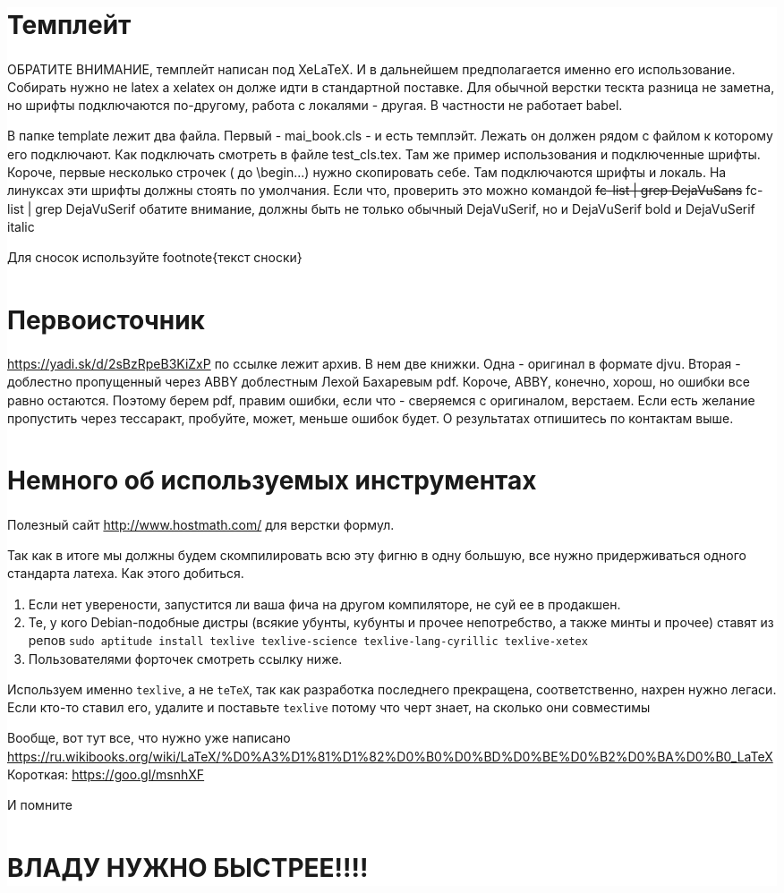 # Темплейт
ОБРАТИТЕ ВНИМАНИЕ, темплейт написан под XeLaTeX. И в дальнейшем предполагается именно его использование. Собирать нужно не latex а xelatex он долже идти в стандартной поставке. Для обычной верстки тескта разница не заметна, но шрифты подключаются по-другому, работа с локалями - другая. В частности не работает babel.

В папке template лежит два файла. Первый - mai_book.cls - и есть темплэйт. Лежать он должен рядом с файлом к которому его подключают. Как подключать смотреть в файле test_cls.tex. Там же пример использования и подключенные шрифты. Короче, первые несколько строчек ( до \begin...) нужно скопировать себе. Там подключаются шрифты и локаль. На линуксах эти шрифты должны стоять по умолчания. Если что, проверить это можно командой ~~fc-list | grep DejaVuSans~~  fc-list | grep DejaVuSerif обатите внимание, должны быть не только обычный DejaVuSerif, но и DejaVuSerif bold и DejaVuSerif italic

Для сносок используйте footnote{текст сноски}

# Первоисточник
https://yadi.sk/d/2sBzRpeB3KiZxP по ссылке лежит архив. В нем две книжки. Одна - оригинал в формате djvu. Вторая - доблестно пропущенный через ABBY доблестным Лехой Бахаревым pdf. Короче, ABBY, конечно, хорош, но ошибки все равно остаются. Поэтому берем pdf, правим ошибки, если что - сверяемся с оригиналом, верстаем. Если есть желание пропустить через тессаракт, пробуйте, может, меньше ошибок будет. О результатах отпишитесь по контактам выше.

# Немного об используемых инструментах
Полезный сайт http://www.hostmath.com/ для верстки формул.

Так как в итоге мы должны будем скомпилировать всю эту фигню в одну большую, все нужно
придерживаться одного стандарта латеха. Как этого добиться.
1. Если нет уверености, запустится ли ваша фича на другом компиляторе, не суй ее в продакшен.
1. Те, у кого Debian-подобные дистры (всякие убунты, кубунты и прочее непотребство, а также минты и прочее) ставят из репов
`sudo aptitude install texlive texlive-science texlive-lang-cyrillic texlive-xetex`
1. Пользователями форточек смотреть ссылку ниже.

Используем именно `texlive`, а не `teTeX`, так как разработка последнего прекращена, соответственно, нахрен нужно легаси.
Если кто-то ставил его, удалите и поставьте `texlive` потому что черт знает, на сколько они совместимы

Вообще, вот тут все, что нужно уже написано  
https://ru.wikibooks.org/wiki/LaTeX/%D0%A3%D1%81%D1%82%D0%B0%D0%BD%D0%BE%D0%B2%D0%BA%D0%B0_LaTeX  
Короткая: https://goo.gl/msnhXF

И помните  
# ВЛАДУ НУЖНО БЫСТРЕЕ!!!!
